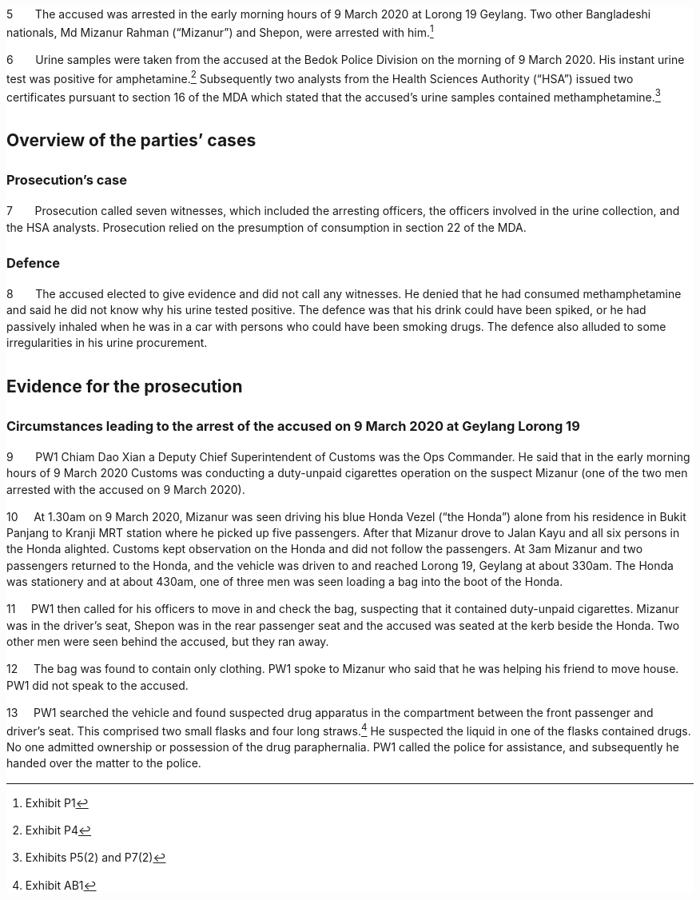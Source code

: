 5       The accused was arrested in the early morning hours of 9 March 2020 at Lorong 19 Geylang. Two other Bangladeshi nationals, Md Mizanur Rahman (“Mizanur”) and Shepon, were arrested with him.[^1]

6       Urine samples were taken from the accused at the Bedok Police Division on the morning of 9 March 2020. His instant urine test was positive for amphetamine.[^2] Subsequently two analysts from the Health Sciences Authority (“HSA”) issued two certificates pursuant to section 16 of the MDA which stated that the accused’s urine samples contained methamphetamine.[^3]

## Overview of the parties’ cases

### Prosecution’s case

7       Prosecution called seven witnesses, which included the arresting officers, the officers involved in the urine collection, and the HSA analysts. Prosecution relied on the presumption of consumption in section 22 of the MDA.

### Defence

8       The accused elected to give evidence and did not call any witnesses. He denied that he had consumed methamphetamine and said he did not know why his urine tested positive. The defence was that his drink could have been spiked, or he had passively inhaled when he was in a car with persons who could have been smoking drugs. The defence also alluded to some irregularities in his urine procurement.

## Evidence for the prosecution

### Circumstances leading to the arrest of the accused on 9 March 2020 at Geylang Lorong 19

9       PW1 Chiam Dao Xian a Deputy Chief Superintendent of Customs was the Ops Commander. He said that in the early morning hours of 9 March 2020 Customs was conducting a duty-unpaid cigarettes operation on the suspect Mizanur (one of the two men arrested with the accused on 9 March 2020).

10     At 1.30am on 9 March 2020, Mizanur was seen driving his blue Honda Vezel (“the Honda”) alone from his residence in Bukit Panjang to Kranji MRT station where he picked up five passengers. After that Mizanur drove to Jalan Kayu and all six persons in the Honda alighted. Customs kept observation on the Honda and did not follow the passengers. At 3am Mizanur and two passengers returned to the Honda, and the vehicle was driven to and reached Lorong 19, Geylang at about 330am. The Honda was stationery and at about 430am, one of three men was seen loading a bag into the boot of the Honda.

11     PW1 then called for his officers to move in and check the bag, suspecting that it contained duty-unpaid cigarettes. Mizanur was in the driver’s seat, Shepon was in the rear passenger seat and the accused was seated at the kerb beside the Honda. Two other men were seen behind the accused, but they ran away.

12     The bag was found to contain only clothing. PW1 spoke to Mizanur who said that he was helping his friend to move house. PW1 did not speak to the accused.

13     PW1 searched the vehicle and found suspected drug apparatus in the compartment between the front passenger and driver’s seat. This comprised two small flasks and four long straws.[^4] He suspected the liquid in one of the flasks contained drugs. No one admitted ownership or possession of the drug paraphernalia. PW1 called the police for assistance, and subsequently he handed over the matter to the police.


[^1]: Exhibit P1
[^2]: Exhibit P4
[^3]: Exhibits P5(2) and P7(2)
[^4]: Exhibit AB1
[^5]: Exhibit P1
[^6]: Exhibit AB1
[^7]: Exhibit P2, conditioned statement
[^8]: Exhibit P3, sample taper-proof bag
[^9]: NE Day 2, pages 10 and 11
[^10]: NE Day 2, pages 7 and 8
[^11]: Exhibit P6, conditioned statement
[^12]: Exhibits P5 and P7
[^13]: NE Day 2, page 18
[^14]: NE Day 3, page 3
[^15]: NE Day 3, page 17, lines 14 to 19
[^16]: NE Day 3, page 23
[^17]: NE Day 3, page 24
[^18]: NE Day 3, pages 32 and 33
[^19]: NE Day 3, page 15
[^20]: NE Day 3, page 19
[^21]: NE Day 3, page 16
[^22]: NE Day 3, page 17
[^23]: NE Day 3, page 19
[^24]: NE Day 3, page 25
[^25]: NE Day 3, page 26
[^26]: NE Day 3, pages 26 and 27
[^27]: Exhibit P8
[^28]: Exhibits P9 and P10
[^29]: NE Day 3, pages 15 and 16
[^30]: NE Day 3, pages 29 and 30
[^31]: NE Day 2, page 20; NE Day 3, pages 4 to 6
[^32]: NE Day 3, pages 34 and 35
[^33]: NE Day 3, pages 23 and 24
[^34]: NE Day 3, pages 33 and 34
[^35]: NE Day 3, pages 34 and 35
[^36]: NE Day 2, page 20, lines 4 to 10
[^37]: NE Day 3, page 4 line 31 onwards to page 6 line 2
[^38]: Exhibit P11, Case for the Defence, para 3
[^39]: Closing submissions, para 3
[^40]: NE Day 3, page 16 line 4 onwards
[^41]: NE Day 3, page 17 line 27 to page 18
[^42]: NE Day 1, pages 16 and 17
[^43]: And NE Day 2, page 20, lines 4 to 11; NE Day 3, page 5 line 27 to page 6 line 4
[^44]: NE Day 3, page 52 line 8 to page 53 line 13
[^45]: NE Day 3, pages 50 to 52
[^46]: NE Day 3 pages 30 and 31
[^47]: NE Day 3, page 17, lines 17 to 19
[^48]: NE Day 3, page 17 lines 16 to 16, page 31 lines 19 to 22
[^49]: NE Day 3, page 28, lines 24 to 26
[^50]: Exhibit P8, para 4
[^51]: NE Day 3, page 23
[^52]: NE Day 3, page 23
[^53]: NE Day 3, page 24
[^54]: Exhibit P8, para 4
[^55]: NE Day 3, pages 23 and 28
[^56]: Exhibit P8
[^57]: NE Day 1, pages 4, 5, 13 and 14
[^58]: NE Day 3, pages 15 to 16
[^59]: NE Day 3, page 16 lines 1 to 12
[^60]: Exhibit P8, para 4
[^61]: NE Day 16 and Exhibit P8 para 2
[^62]: NE Day 3, page 19, lines 15 to 22
[^63]: Exhibit P8, para 2
[^64]: Exhibit P8, para 2
[^65]: NE Day 3, page 30
[^66]: Exhibit P8 to Exhibit P10
[^67]: NE Day 3, page 5, lines 1 to 8
[^68]: Exhibit P11
[^69]: NE Day 2, pages 18 to 20
[^70]: NE Day 3, pages 23 and 24
[^71]: NE Day 3, pages 32 and 33
[^72]: Paras 4 and 5
[^73]: NE Day 3, pages 3 and 4
[^74]: NE Day 2, pages 8 to 11
[^75]: NE Day 3, page 26, lines 8 to 13
[^76]: NE Day 3, page 41, lines 4 to 6
[^77]: NE Day 3, page 25, lines 14 to 23
[^78]: Exhibit P2, paragraph 5
[^79]: NE Day 2, page 9, lines 7 to 14
[^80]: NE Day 3, page 41, lines27 to 32
[^81]: Exhibit P11
[^82]: Defence closing submissions